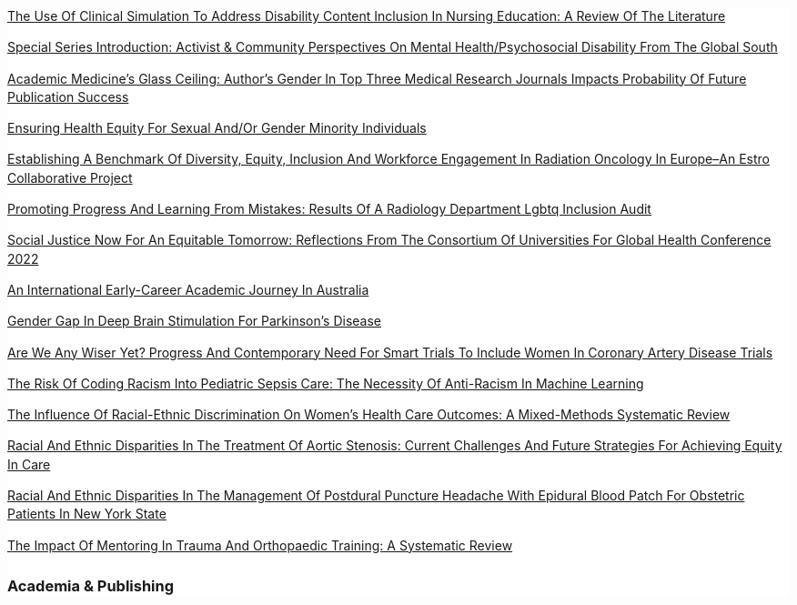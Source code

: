 [The Use Of Clinical Simulation To Address Disability Content Inclusion
In Nursing Education: A Review Of The
Literature](https://www.sciencedirect.com/science/article/pii/S1876139922000299)

[Special Series Introduction: Activist & Community Perspectives On
Mental Health/Psychosocial Disability From The Global
South](https://link.springer.com/article/10.1007/s10597-022-00959-1)

[Academic Medicine’s Glass Ceiling: Author’s Gender In Top Three Medical
Research Journals Impacts Probability Of Future Publication
Success](https://journals.plos.org/plosone/article%3Fid%3D10.1371/journal.pone.0261209)

[Ensuring Health Equity For Sexual And/Or Gender Minority
Individuals](https://www.nature.com/articles/s41581-022-00572-1)

[Establishing A Benchmark Of Diversity, Equity, Inclusion And Workforce
Engagement In Radiation Oncology In Europe–An Estro Collaborative
Project](https://www.sciencedirect.com/science/article/pii/S0167814022001906)

[Promoting Progress And Learning From Mistakes: Results Of A Radiology
Department Lgbtq Inclusion
Audit](https://www.sciencedirect.com/science/article/pii/S1076633222001970)

[Social Justice Now For An Equitable Tomorrow: Reflections From The
Consortium Of Universities For Global Health Conference
2022](https://journals.plos.org/plosmedicine/article%3Fid%3D10.1371/journal.pmed.1003995)

[An International Early-Career Academic Journey In
Australia](https://www.emerald.com/insight/content/doi/10.1108/978-1-80117-510-420221012/full/html)

[Gender Gap In Deep Brain Stimulation For Parkinson’s
Disease](https://www.nature.com/articles/s41531-022-00305-y)

[Are We Any Wiser Yet? Progress And Contemporary Need For Smart Trials
To Include Women In Coronary Artery Disease
Trials](https://www.sciencedirect.com/science/article/pii/S155171442200088X)

[The Risk Of Coding Racism Into Pediatric Sepsis Care: The Necessity Of
Anti-Racism In Machine
Learning](https://www.sciencedirect.com/science/article/pii/S0022347622003390)

[The Influence Of Racial-Ethnic Discrimination On Women’s Health Care
Outcomes: A Mixed-Methods Systematic
Review](https://www.sciencedirect.com/science/article/pii/S0277953622002891)

[Racial And Ethnic Disparities In The Treatment Of Aortic Stenosis:
Current Challenges And Future Strategies For Achieving Equity In
Care](https://link.springer.com/article/10.1007/s11936-022-00963-4)

[Racial And Ethnic Disparities In The Management Of Postdural Puncture
Headache With Epidural Blood Patch For Obstetric Patients In New York
State](https://jamanetwork.com/journals/jamanetworkopen/fullarticle/2791436)

[The Impact Of Mentoring In Trauma And Orthopaedic Training: A
Systematic
Review](https://publishing.rcseng.ac.uk/doi/abs/10.1308/rcsann.2021.0330)

### Academia & Publishing
